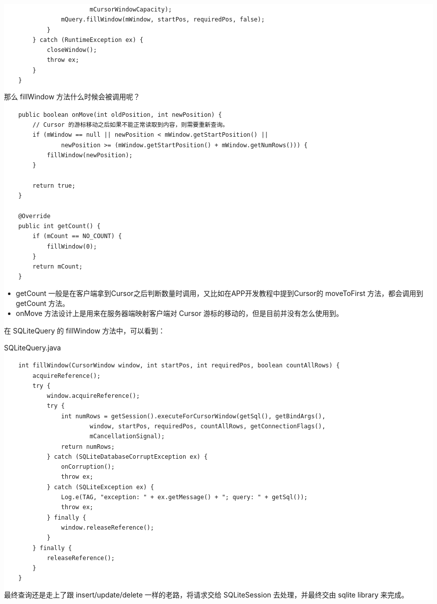 ```
                        mCursorWindowCapacity);
                mQuery.fillWindow(mWindow, startPos, requiredPos, false);
            }
        } catch (RuntimeException ex) {
            closeWindow();
            throw ex;
        }
    }
```

那么 fillWindow 方法什么时候会被调用呢？

```
    public boolean onMove(int oldPosition, int newPosition) {
        // Cursor 的游标移动之后如果不能正常读取到内容，则需要重新查询。
        if (mWindow == null || newPosition < mWindow.getStartPosition() ||
                newPosition >= (mWindow.getStartPosition() + mWindow.getNumRows())) {
            fillWindow(newPosition);
        }

        return true;
    }

    @Override
    public int getCount() {
        if (mCount == NO_COUNT) {
            fillWindow(0);
        }
        return mCount;
    }
```

+ getCount 一般是在客户端拿到Cursor之后判断数量时调用，又比如在APP开发教程中提到Cursor的 moveToFirst 方法，都会调用到 getCount 方法。
+ onMove 方法设计上是用来在服务器端映射客户端对 Cursor 游标的移动的，但是目前并没有怎么使用到。

在 SQLiteQuery 的 fillWindow 方法中，可以看到：

SQLiteQuery.java

```
    int fillWindow(CursorWindow window, int startPos, int requiredPos, boolean countAllRows) {
        acquireReference();
        try {
            window.acquireReference();
            try {
                int numRows = getSession().executeForCursorWindow(getSql(), getBindArgs(),
                        window, startPos, requiredPos, countAllRows, getConnectionFlags(),
                        mCancellationSignal);
                return numRows;
            } catch (SQLiteDatabaseCorruptException ex) {
                onCorruption();
                throw ex;
            } catch (SQLiteException ex) {
                Log.e(TAG, "exception: " + ex.getMessage() + "; query: " + getSql());
                throw ex;
            } finally {
                window.releaseReference();
            }
        } finally {
            releaseReference();
        }
    }
```
最终查询还是走上了跟 insert/update/delete 一样的老路，将请求交给 SQLiteSession 去处理，并最终交由 sqlite library 来完成。
